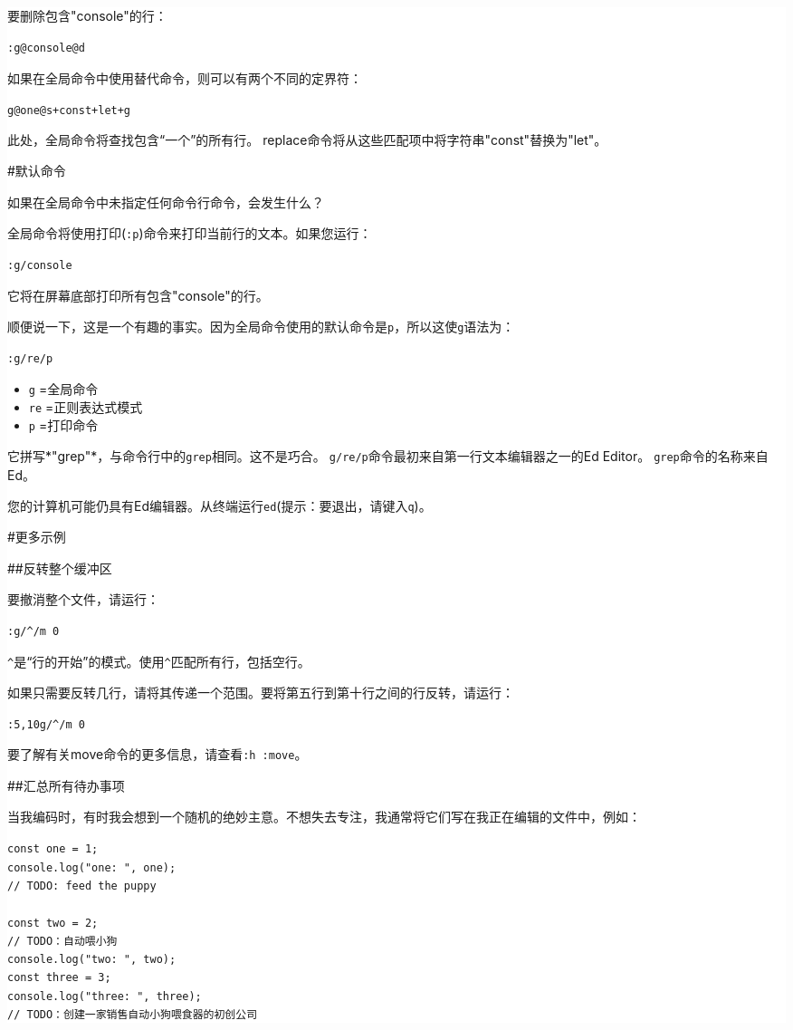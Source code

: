 要删除包含"console"的行：

```
:g@console@d
```

如果在全局命令中使用替代命令，则可以有两个不同的定界符：

```
g@one@s+const+let+g
```

此处，全局命令将查找包含“一个”的所有行。 replace命令将从这些匹配项中将字符串"const"替换为"let"。

#默认命令

如果在全局命令中未指定任何命令行命令，会发生什么？

全局命令将使用打印(`:p`)命令来打印当前行的文本。如果您运行：

```
:g/console
```

它将在屏幕底部打印所有包含"console"的行。

顺便说一下，这是一个有趣的事实。因为全局命令使用的默认命令是`p`，所以这使`g`语法为：

```
:g/re/p
```
- `g` =全局命令
- `re` =正则表达式模式
- `p` =打印命令

它拼写*"grep"*，与命令行中的`grep`相同。这不是巧合。 `g/re/p`命令最初来自第一行文本编辑器之一的Ed Editor。 `grep`命令的名称来自Ed。

您的计算机可能仍具有Ed编辑器。从终端运行`ed`(提示：要退出，请键入`q`)。

#更多示例

##反转整个缓冲区

要撤消整个文件，请运行：

```
:g/^/m 0 
```

`^`是“行的开始”的模式。使用`^`匹配所有行，包括空行。

如果只需要反转几行，请将其传递一个范围。要将第五行到第十行之间的行反转，请运行：

```
:5,10g/^/m 0
```

要了解有关move命令的更多信息，请查看`:h :move`。

##汇总所有待办事项

当我编码时，有时我会想到一个随机的绝妙主意。不想失去专注，我通常将它们写在我正在编辑的文件中，例如：

```
const one = 1;
console.log("one: ", one);
// TODO: feed the puppy

const two = 2;
// TODO：自动喂小狗
console.log("two: ", two);
const three = 3;
console.log("three: ", three);
// TODO：创建一家销售自动小狗喂食器的初创公司
```

